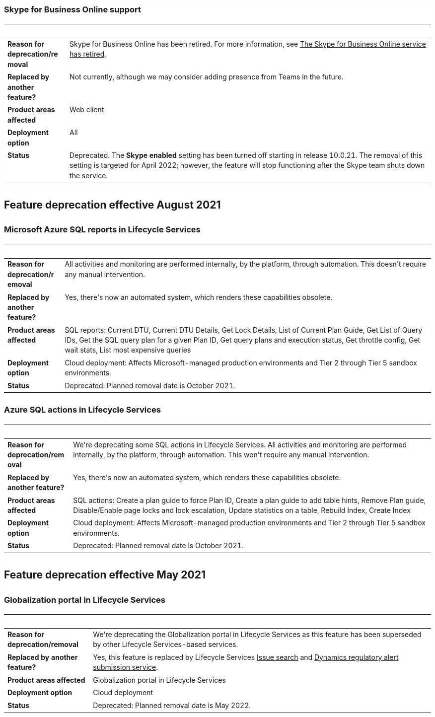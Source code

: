 ### Skype for Business Online support

| &nbsp;  | &nbsp; |
|------------|--------------------|
| **Reason for deprecation/removal** | Skype for Business Online has been retired. For more information, see [The Skype for Business Online service has retired](https://techcommunity.microsoft.com/t5/microsoft-teams-blog/the-skype-for-business-online-service-has-retired/ba-p/2596601). |
| **Replaced by another feature?**   | Not currently, although we may consider adding presence from Teams in the future.|
| **Product areas affected**         | Web client |
| **Deployment option**              | All |
| **Status**                         | Deprecated. The **Skype enabled** setting has been turned off starting in release 10.0.21. The removal of this setting is targeted for April 2022; however, the feature will stop functioning after the Skype team shuts down the service. |
 
## Feature deprecation effective August 2021

### Microsoft Azure SQL reports in Lifecycle Services

| &nbsp;  | &nbsp; |
|------------|--------------------|
| **Reason for deprecation/removal** | All activities and monitoring are performed internally, by the platform, through automation. This doesn't require any manual intervention.|
| **Replaced by another feature?**   | Yes, there's now an automated system, which renders these capabilities obsolete. |
| **Product areas affected**         | SQL reports: Current DTU, Current DTU Details, Get Lock Details, List of Current Plan Guide, Get List of Query IDs, Get the SQL query plan for a given Plan ID, Get query plans and execution status, Get throttle config, Get wait stats, List most expensive queries |
| **Deployment option**              | Cloud deployment: Affects Microsoft-managed production environments and Tier 2 through Tier 5 sandbox environments. |
| **Status**                         | Deprecated: Planned removal date is October 2021. |

### Azure SQL actions in Lifecycle Services

| &nbsp;  | &nbsp; |
|------------|--------------------|
| **Reason for deprecation/removal** | We're deprecating some SQL actions in Lifecycle Services. All activities and monitoring are performed internally, by the platform, through automation. This won't require any manual intervention. |
| **Replaced by another feature?**   | Yes, there's now an automated system, which renders these capabilities obsolete. |
| **Product areas affected**         | SQL actions: Create a plan guide to force Plan ID, Create a plan guide to add table hints, Remove Plan guide, Disable/Enable page locks and lock escalation, Update statistics on a table, Rebuild Index, Create Index |
| **Deployment option**              | Cloud deployment: Affects Microsoft-managed production environments and Tier 2 through Tier 5 sandbox environments. |
| **Status**                         | Deprecated: Planned removal date is October 2021. |

## Feature deprecation effective May 2021

### Globalization portal in Lifecycle Services

| &nbsp;  | &nbsp; |
|------------|--------------------|
| **Reason for deprecation/removal** | We're deprecating the Globalization portal in Lifecycle Services as this feature has been superseded by other Lifecycle Services-based services. |
| **Replaced by another feature?**   | Yes, this feature is replaced by Lifecycle Services [Issue search](../../dev-itpro/lifecycle-services/issue-search-lcs.md) and [Dynamics regulatory alert submission service](../../dev-itpro/lcs-solutions/submit-localization-alerts.md). |
| **Product areas affected**         | Globalization portal in Lifecycle Services|
| **Deployment option**              | Cloud deployment |
| **Status**                         | Deprecated: Planned removal date is May 2022. |
